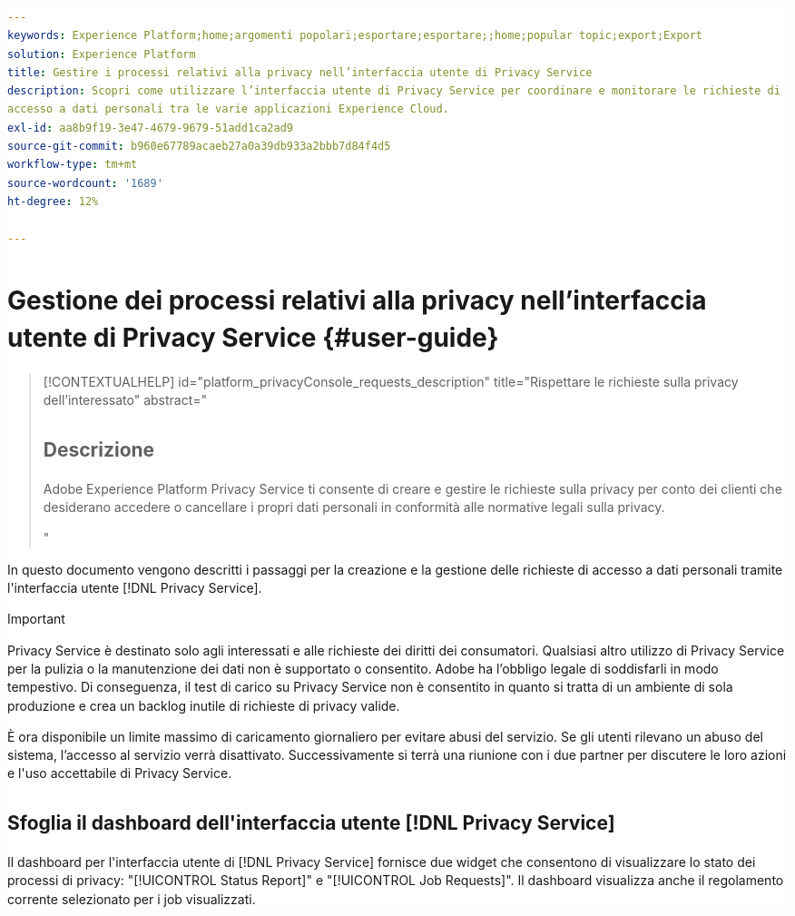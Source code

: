 ```yaml
---
keywords: Experience Platform;home;argomenti popolari;esportare;esportare;;home;popular topic;export;Export
solution: Experience Platform
title: Gestire i processi relativi alla privacy nell’interfaccia utente di Privacy Service
description: Scopri come utilizzare l’interfaccia utente di Privacy Service per coordinare e monitorare le richieste di accesso a dati personali tra le varie applicazioni Experience Cloud.
exl-id: aa8b9f19-3e47-4679-9679-51add1ca2ad9
source-git-commit: b960e67789acaeb27a0a39db933a2bbb7d84f4d5
workflow-type: tm+mt
source-wordcount: '1689'
ht-degree: 12%

---
```


# Gestione dei processi relativi alla privacy nell’interfaccia utente di Privacy Service {#user-guide}

>[!CONTEXTUALHELP]
>id="platform_privacyConsole_requests_description"
>title="Rispettare le richieste sulla privacy dell’interessato"
>abstract="<h2>Descrizione</h2><p>Adobe Experience Platform Privacy Service ti consente di creare e gestire le richieste sulla privacy per conto dei clienti che desiderano accedere o cancellare i propri dati personali in conformità alle normative legali sulla privacy.</p>"

In questo documento vengono descritti i passaggi per la creazione e la gestione delle richieste di accesso a dati personali tramite l&#39;interfaccia utente [!DNL Privacy Service].

>[!IMPORTANT]
>
>Privacy Service è destinato solo agli interessati e alle richieste dei diritti dei consumatori. Qualsiasi altro utilizzo di Privacy Service per la pulizia o la manutenzione dei dati non è supportato o consentito. Adobe ha l’obbligo legale di soddisfarli in modo tempestivo. Di conseguenza, il test di carico su Privacy Service non è consentito in quanto si tratta di un ambiente di sola produzione e crea un backlog inutile di richieste di privacy valide.
>
>È ora disponibile un limite massimo di caricamento giornaliero per evitare abusi del servizio. Se gli utenti rilevano un abuso del sistema, l’accesso al servizio verrà disattivato. Successivamente si terrà una riunione con i due partner per discutere le loro azioni e l&#39;uso accettabile di Privacy Service.

## Sfoglia il dashboard dell&#39;interfaccia utente [!DNL Privacy Service]

Il dashboard per l&#39;interfaccia utente di [!DNL Privacy Service] fornisce due widget che consentono di visualizzare lo stato dei processi di privacy: &quot;[!UICONTROL Status Report]&quot; e &quot;[!UICONTROL Job Requests]&quot;. Il dashboard visualizza anche il regolamento corrente selezionato per i job visualizzati.
